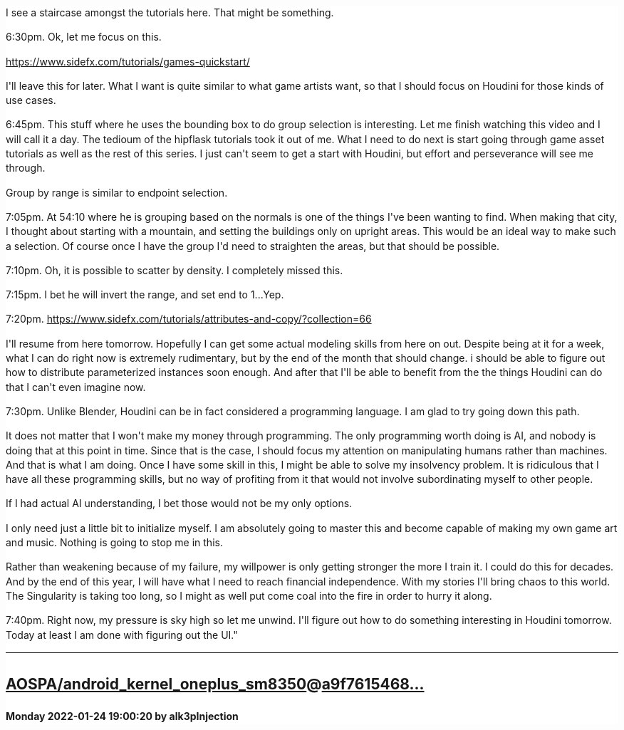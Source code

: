 I see a staircase amongst the tutorials here. That might be something.

6:30pm. Ok, let me focus on this.

https://www.sidefx.com/tutorials/games-quickstart/

I'll leave this for later. What I want is quite similar to what game artists want, so that I should focus on Houdini for those kinds of use cases.

6:45pm. This stuff where he uses the bounding box to do group selection is interesting. Let me finish watching this video and I will call it a day. The tedioum of the hipflask tutorials took it out of me. What I need to do next is start going through game asset tutorials as well as the rest of this series. I just can't seem to get a start with Houdini, but effort and perseverance will see me through.

Group by range is similar to endpoint selection.

7:05pm. At 54:10 where he is grouping based on the normals is one of the things I've been wanting to find. When making that city, I thought about starting with a mountain, and setting the buildings only on upright areas. This would be an ideal way to make such a selection. Of course once I have the group I'd need to  straighten the areas, but that should be possible.

7:10pm. Oh, it is possible to scatter by density. I completely missed this.

7:15pm. I bet he will invert the range, and set end to 1...Yep.

7:20pm. https://www.sidefx.com/tutorials/attributes-and-copy/?collection=66

I'll resume from here tomorrow. Hopefully I can get some actual modeling skills from here on out. Despite being at it for a week, what I can do right now is extremely rudimentary, but by the end of the month that should change. i should be able to figure out how to distribute parameterized instances soon enough. And after that I'll be able to benefit from the the things Houdini can do that I can't even imagine now.

7:30pm. Unlike Blender, Houdini can be in fact considered a programming language. I am glad to try going down this path.

It does not matter that I won't make my money through programming. The only programming worth doing is AI, and nobody is doing that at this point in time. Since that is the case, I should focus my attention on manipulating humans rather than machines. And that is what I am doing. Once I have some skill in this, I might be able to solve my insolvency problem. It is ridiculous that I have all these programming skills, but no way of profiting from it that would not involve subordinating myself to other people.

If I had actual AI understanding, I bet those would not be my only options.

I only need just a little bit to initialize myself. I am absolutely going to master this and become capable of making my own game art and music. Nothing is going to stop me in this.

Rather than weakening because of my failure, my willpower is only getting stronger the more I train it. I could do this for decades. And by the end of this year, I will have what I need to reach financial independence. With my stories I'll bring chaos to this world. The Singularity is taking too long, so I might as well put come coal into the fire in order to hurry it along.

7:40pm. Right now, my pressure is sky high so let me unwind. I'll figure out how to do something interesting in Houdini tomorrow. Today at least I am done with figuring out the UI."

---
## [AOSPA/android_kernel_oneplus_sm8350](https://github.com/AOSPA/android_kernel_oneplus_sm8350)@[a9f7615468...](https://github.com/AOSPA/android_kernel_oneplus_sm8350/commit/a9f7615468bed492d275d34c3c4db4653f5cce55)
#### Monday 2022-01-24 19:00:20 by alk3pInjection
